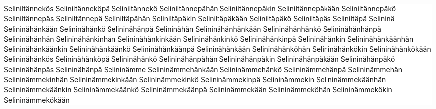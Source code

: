 Seliniltännekös
Seliniltänneköpä
Seliniltännekö
Seliniltännepähän
Seliniltännepäkin
Seliniltännepäkään
Seliniltännepäkö
Seliniltännepäs
Seliniltännepä
Seliniltäpähän
Seliniltäpäkin
Seliniltäpäkään
Seliniltäpäkö
Seliniltäpäs
Seliniltäpä
Selininä
Selininähänkään
Selininähänkö
Selininähänpä
Selininähän
Selininähänhänkään
Selininähänhänkö
Selininähänhänpä
Selininähänhän
Selininähänkinhän
Selininähänkinkään
Selininähänkinkö
Selininähänkinpä
Selininähänkin
Selininähänkäänhän
Selininähänkäänkin
Selininähänkäänkö
Selininähänkäänpä
Selininähänkään
Selininähänköhän
Selininähänkökin
Selininähänkökään
Selininähänkös
Selininähänköpä
Selininähänkö
Selininähänpähän
Selininähänpäkin
Selininähänpäkään
Selininähänpäkö
Selininähänpäs
Selininähänpä
Selininämme
Selininämmehänkään
Selininämmehänkö
Selininämmehänpä
Selininämmehän
Selininämmekinhän
Selininämmekinkään
Selininämmekinkö
Selininämmekinpä
Selininämmekin
Selininämmekäänhän
Selininämmekäänkin
Selininämmekäänkö
Selininämmekäänpä
Selininämmekään
Selininämmeköhän
Selininämmekökin
Selininämmekökään